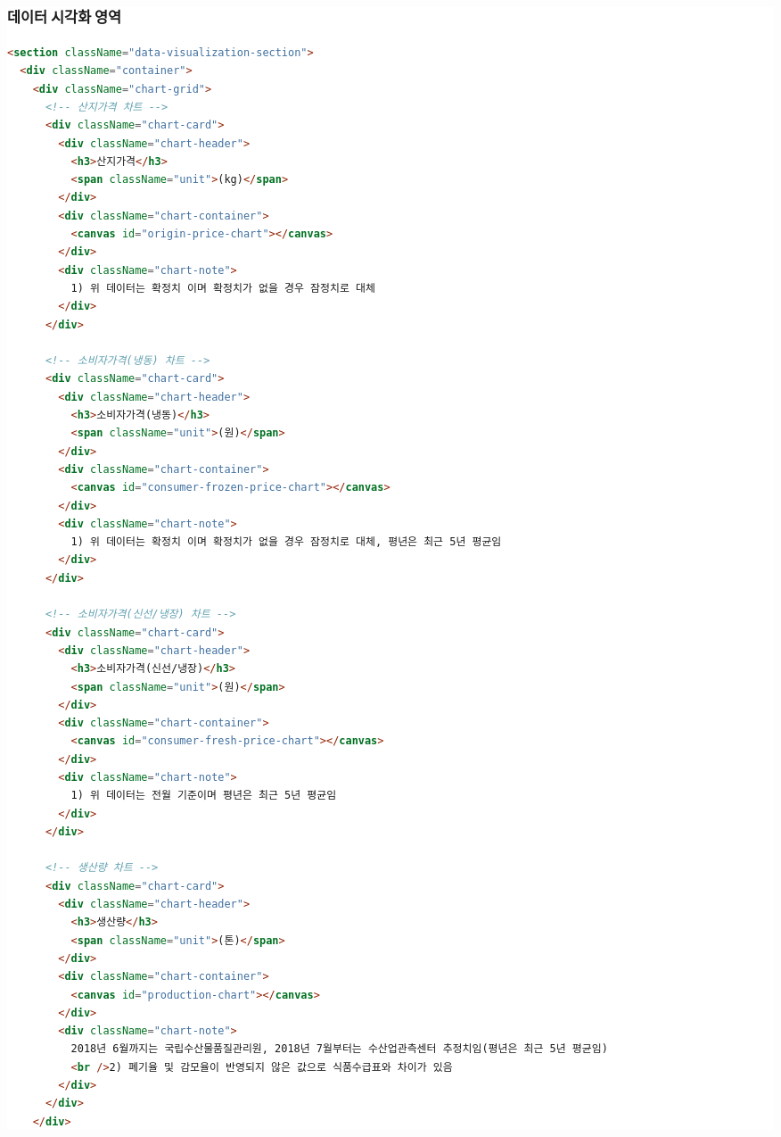 
### **데이터 시각화 영역**

```html
<section className="data-visualization-section">
  <div className="container">
    <div className="chart-grid">
      <!-- 산지가격 차트 -->
      <div className="chart-card">
        <div className="chart-header">
          <h3>산지가격</h3>
          <span className="unit">(kg)</span>
        </div>
        <div className="chart-container">
          <canvas id="origin-price-chart"></canvas>
        </div>
        <div className="chart-note">
          1) 위 데이터는 확정치 이며 확정치가 없을 경우 잠정치로 대체
        </div>
      </div>
      
      <!-- 소비자가격(냉동) 차트 -->
      <div className="chart-card">
        <div className="chart-header">
          <h3>소비자가격(냉동)</h3>
          <span className="unit">(원)</span>
        </div>
        <div className="chart-container">
          <canvas id="consumer-frozen-price-chart"></canvas>
        </div>
        <div className="chart-note">
          1) 위 데이터는 확정치 이며 확정치가 없을 경우 잠정치로 대체, 평년은 최근 5년 평균임
        </div>
      </div>
      
      <!-- 소비자가격(신선/냉장) 차트 -->
      <div className="chart-card">
        <div className="chart-header">
          <h3>소비자가격(신선/냉장)</h3>
          <span className="unit">(원)</span>
        </div>
        <div className="chart-container">
          <canvas id="consumer-fresh-price-chart"></canvas>
        </div>
        <div className="chart-note">
          1) 위 데이터는 전월 기준이며 평년은 최근 5년 평균임
        </div>
      </div>
      
      <!-- 생산량 차트 -->
      <div className="chart-card">
        <div className="chart-header">
          <h3>생산량</h3>
          <span className="unit">(톤)</span>
        </div>
        <div className="chart-container">
          <canvas id="production-chart"></canvas>
        </div>
        <div className="chart-note">
          2018년 6월까지는 국립수산물품질관리원, 2018년 7월부터는 수산업관측센터 추정치임(평년은 최근 5년 평균임)
          <br />2) 폐기율 및 감모율이 반영되지 않은 값으로 식품수급표와 차이가 있음
        </div>
      </div>
    </div>
```